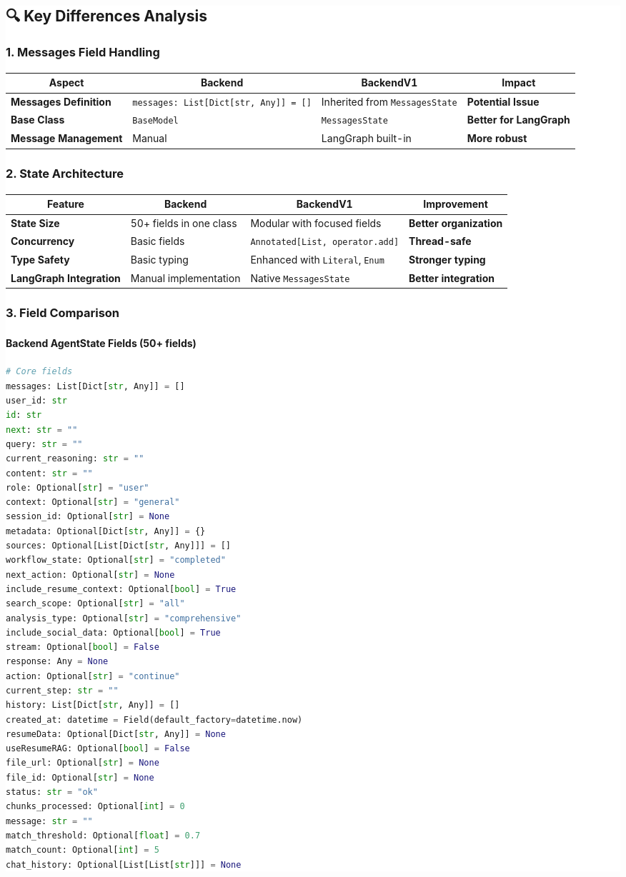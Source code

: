 
## 🔍 **Key Differences Analysis**

### **1. Messages Field Handling**

| **Aspect** | **Backend** | **BackendV1** | **Impact** |
|------------|-------------|---------------|------------|
| **Messages Definition** | `messages: List[Dict[str, Any]] = []` | Inherited from `MessagesState` | **Potential Issue** |
| **Base Class** | `BaseModel` | `MessagesState` | **Better for LangGraph** |
| **Message Management** | Manual | LangGraph built-in | **More robust** |

### **2. State Architecture**

| **Feature** | **Backend** | **BackendV1** | **Improvement** |
|-------------|-------------|---------------|-----------------|
| **State Size** | 50+ fields in one class | Modular with focused fields | **Better organization** |
| **Concurrency** | Basic fields | `Annotated[List, operator.add]` | **Thread-safe** |
| **Type Safety** | Basic typing | Enhanced with `Literal`, `Enum` | **Stronger typing** |
| **LangGraph Integration** | Manual implementation | Native `MessagesState` | **Better integration** |

### **3. Field Comparison**

#### **Backend AgentState Fields (50+ fields)**
```python
# Core fields
messages: List[Dict[str, Any]] = []
user_id: str
id: str
next: str = ""
query: str = ""
current_reasoning: str = ""
content: str = ""
role: Optional[str] = "user"
context: Optional[str] = "general"
session_id: Optional[str] = None
metadata: Optional[Dict[str, Any]] = {}
sources: Optional[List[Dict[str, Any]]] = []
workflow_state: Optional[str] = "completed"
next_action: Optional[str] = None
include_resume_context: Optional[bool] = True
search_scope: Optional[str] = "all"
analysis_type: Optional[str] = "comprehensive"
include_social_data: Optional[bool] = True
stream: Optional[bool] = False
response: Any = None
action: Optional[str] = "continue"
current_step: str = ""
history: List[Dict[str, Any]] = []
created_at: datetime = Field(default_factory=datetime.now)
resumeData: Optional[Dict[str, Any]] = None
useResumeRAG: Optional[bool] = False
file_url: Optional[str] = None
file_id: Optional[str] = None
status: str = "ok"
chunks_processed: Optional[int] = 0
message: str = ""
match_threshold: Optional[float] = 0.7
match_count: Optional[int] = 5
chat_history: Optional[List[List[str]]] = None
```